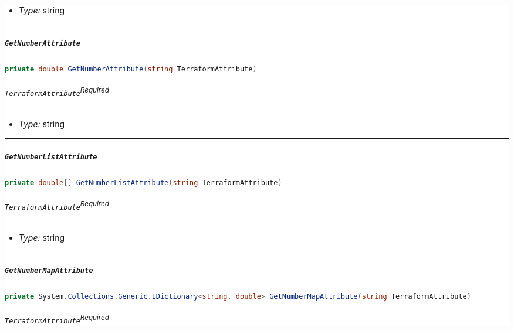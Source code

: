 - *Type:* string

---

##### `GetNumberAttribute` <a name="GetNumberAttribute" id="@cdktf/provider-azurerm.workloadsSapDiscoveryVirtualInstance.WorkloadsSapDiscoveryVirtualInstanceIdentityOutputReference.getNumberAttribute"></a>

```csharp
private double GetNumberAttribute(string TerraformAttribute)
```

###### `TerraformAttribute`<sup>Required</sup> <a name="TerraformAttribute" id="@cdktf/provider-azurerm.workloadsSapDiscoveryVirtualInstance.WorkloadsSapDiscoveryVirtualInstanceIdentityOutputReference.getNumberAttribute.parameter.terraformAttribute"></a>

- *Type:* string

---

##### `GetNumberListAttribute` <a name="GetNumberListAttribute" id="@cdktf/provider-azurerm.workloadsSapDiscoveryVirtualInstance.WorkloadsSapDiscoveryVirtualInstanceIdentityOutputReference.getNumberListAttribute"></a>

```csharp
private double[] GetNumberListAttribute(string TerraformAttribute)
```

###### `TerraformAttribute`<sup>Required</sup> <a name="TerraformAttribute" id="@cdktf/provider-azurerm.workloadsSapDiscoveryVirtualInstance.WorkloadsSapDiscoveryVirtualInstanceIdentityOutputReference.getNumberListAttribute.parameter.terraformAttribute"></a>

- *Type:* string

---

##### `GetNumberMapAttribute` <a name="GetNumberMapAttribute" id="@cdktf/provider-azurerm.workloadsSapDiscoveryVirtualInstance.WorkloadsSapDiscoveryVirtualInstanceIdentityOutputReference.getNumberMapAttribute"></a>

```csharp
private System.Collections.Generic.IDictionary<string, double> GetNumberMapAttribute(string TerraformAttribute)
```

###### `TerraformAttribute`<sup>Required</sup> <a name="TerraformAttribute" id="@cdktf/provider-azurerm.workloadsSapDiscoveryVirtualInstance.WorkloadsSapDiscoveryVirtualInstanceIdentityOutputReference.getNumberMapAttribute.parameter.terraformAttribute"></a>
